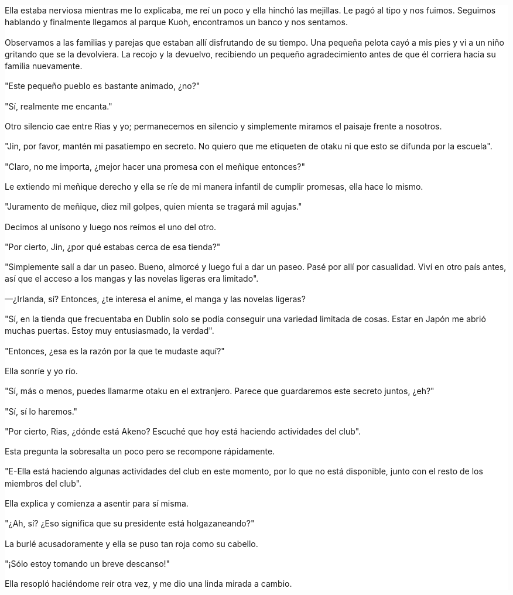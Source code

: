 Ella estaba nerviosa mientras me lo explicaba, me reí un poco y ella hinchó las mejillas. Le pagó al tipo y nos fuimos. Seguimos hablando y finalmente llegamos al parque Kuoh, encontramos un banco y nos sentamos.

Observamos a las familias y parejas que estaban allí disfrutando de su tiempo. Una pequeña pelota cayó a mis pies y vi a un niño gritando que se la devolviera. La recojo y la devuelvo, recibiendo un pequeño agradecimiento antes de que él corriera hacia su familia nuevamente.

"Este pequeño pueblo es bastante animado, ¿no?"

"Sí, realmente me encanta."

Otro silencio cae entre Rias y yo; permanecemos en silencio y simplemente miramos el paisaje frente a nosotros.

"Jin, por favor, mantén mi pasatiempo en secreto. No quiero que me etiqueten de otaku ni que esto se difunda por la escuela".

"Claro, no me importa, ¿mejor hacer una promesa con el meñique entonces?"

Le extiendo mi meñique derecho y ella se ríe de mi manera infantil de cumplir promesas, ella hace lo mismo.

"Juramento de meñique, diez mil golpes, quien mienta se tragará mil agujas."

Decimos al unísono y luego nos reímos el uno del otro.

"Por cierto, Jin, ¿por qué estabas cerca de esa tienda?"

"Simplemente salí a dar un paseo. Bueno, almorcé y luego fui a dar un paseo. Pasé por allí por casualidad. Viví en otro país antes, así que el acceso a los mangas y las novelas ligeras era limitado".

—¿Irlanda, sí? Entonces, ¿te interesa el anime, el manga y las novelas ligeras?

"Sí, en la tienda que frecuentaba en Dublín solo se podía conseguir una variedad limitada de cosas. Estar en Japón me abrió muchas puertas. Estoy muy entusiasmado, la verdad".

"Entonces, ¿esa es la razón por la que te mudaste aquí?"

Ella sonríe y yo río.

"Sí, más o menos, puedes llamarme otaku en el extranjero. Parece que guardaremos este secreto juntos, ¿eh?"

"Sí, sí lo haremos."

"Por cierto, Rias, ¿dónde está Akeno? Escuché que hoy está haciendo actividades del club".

Esta pregunta la sobresalta un poco pero se recompone rápidamente.

"E-Ella está haciendo algunas actividades del club en este momento, por lo que no está disponible, junto con el resto de los miembros del club".

Ella explica y comienza a asentir para sí misma.

"¿Ah, sí? ¿Eso significa que su presidente está holgazaneando?"

La burlé acusadoramente y ella se puso tan roja como su cabello.

"¡Sólo estoy tomando un breve descanso!"

Ella resopló haciéndome reír otra vez, y me dio una linda mirada a cambio.

